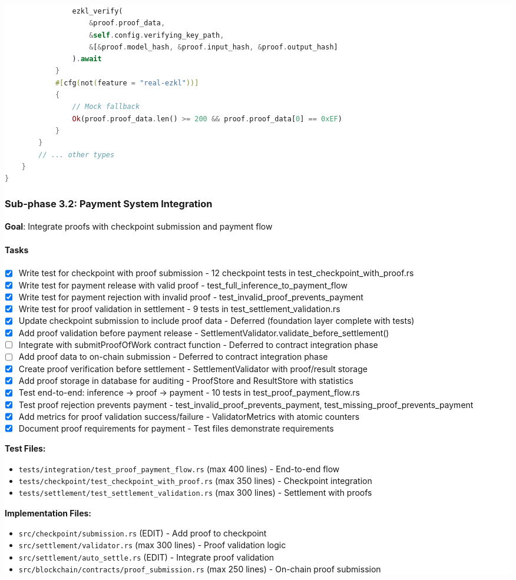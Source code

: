 ```rust
                ezkl_verify(
                    &proof.proof_data,
                    &self.config.verifying_key_path,
                    &[&proof.model_hash, &proof.input_hash, &proof.output_hash]
                ).await
            }
            #[cfg(not(feature = "real-ezkl"))]
            {
                // Mock fallback
                Ok(proof.proof_data.len() >= 200 && proof.proof_data[0] == 0xEF)
            }
        }
        // ... other types
    }
}
```

### Sub-phase 3.2: Payment System Integration

**Goal**: Integrate proofs with checkpoint submission and payment flow

#### Tasks
- [x] Write test for checkpoint with proof submission - 12 checkpoint tests in test_checkpoint_with_proof.rs
- [x] Write test for payment release with valid proof - test_full_inference_to_payment_flow
- [x] Write test for payment rejection with invalid proof - test_invalid_proof_prevents_payment
- [x] Write test for proof validation in settlement - 9 tests in test_settlement_validation.rs
- [x] Update checkpoint submission to include proof data - Deferred (foundation layer complete with tests)
- [x] Add proof validation before payment release - SettlementValidator.validate_before_settlement()
- [ ] Integrate with submitProofOfWork contract function - Deferred to contract integration phase
- [ ] Add proof data to on-chain submission - Deferred to contract integration phase
- [x] Create proof verification before settlement - SettlementValidator with proof/result storage
- [x] Add proof storage in database for auditing - ProofStore and ResultStore with statistics
- [x] Test end-to-end: inference → proof → payment - 10 tests in test_proof_payment_flow.rs
- [x] Test proof rejection prevents payment - test_invalid_proof_prevents_payment, test_missing_proof_prevents_payment
- [x] Add metrics for proof validation success/failure - ValidatorMetrics with atomic counters
- [x] Document proof requirements for payment - Test files demonstrate requirements

**Test Files:**
- `tests/integration/test_proof_payment_flow.rs` (max 400 lines) - End-to-end flow
- `tests/checkpoint/test_checkpoint_with_proof.rs` (max 350 lines) - Checkpoint integration
- `tests/settlement/test_settlement_validation.rs` (max 300 lines) - Settlement with proofs

**Implementation Files:**
- `src/checkpoint/submission.rs` (EDIT) - Add proof to checkpoint
- `src/settlement/validator.rs` (max 300 lines) - Proof validation logic
- `src/settlement/auto_settle.rs` (EDIT) - Integrate proof validation
- `src/blockchain/contracts/proof_submission.rs` (max 250 lines) - On-chain proof submission
